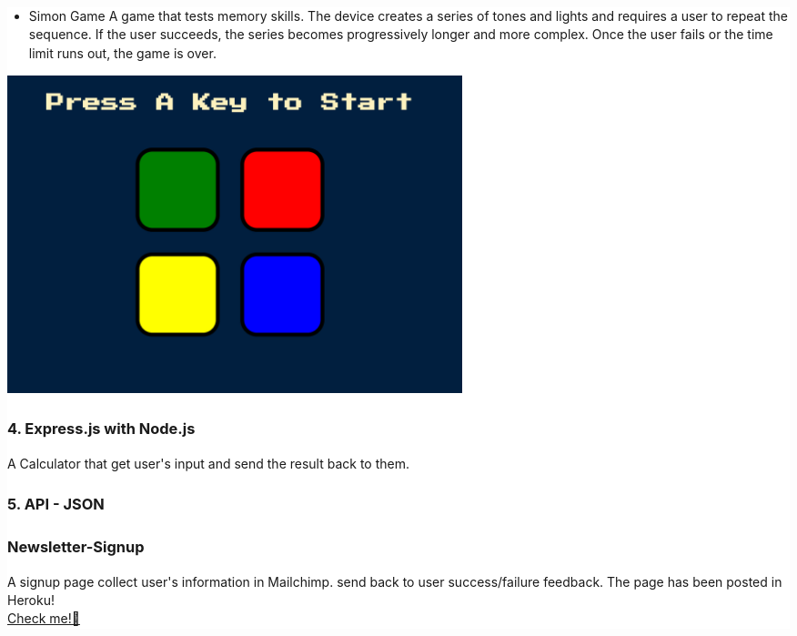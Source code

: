 * Simon Game 
  A game that tests memory skills. The device creates a series of tones and lights and requires a user to repeat the sequence. If the user succeeds, the series becomes progressively longer and more complex. Once the user fails or the time limit runs out, the game is over. 


<img src="Javascript-jQuery/image/simon.png" alt="drawing" width="500" hight="500"/> 

### 4. Express.js with Node.js
A Calculator that get user's input and send the result back to them.

### 5. API - JSON
### Newsletter-Signup
A signup page collect user's information in Mailchimp. send back to user success/failure feedback.
The page has been posted in Heroku! \
[Check me!📩](https://secret-harbor-10646.herokuapp.com/)
